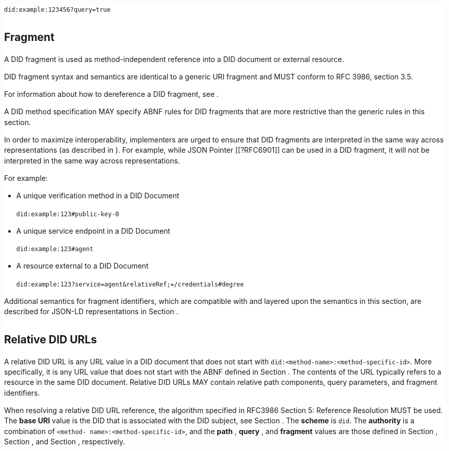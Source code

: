     
    
    did:example:123456?query=true
            

## Fragment

A DID fragment is used as method-independent reference into a DID document or
external resource.

DID fragment syntax and semantics are identical to a generic URI fragment and
MUST conform to RFC 3986, section 3.5.

For information about how to dereference a DID fragment, see .

A DID method specification MAY specify ABNF rules for DID fragments that are
more restrictive than the generic rules in this section.

In order to maximize interoperability, implementers are urged to ensure that
DID fragments are interpreted in the same way across representations (as
described in ). For example, while JSON Pointer [[?RFC6901]] can be used in a
DID fragment, it will not be interpreted in the same way across
representations.

For example:

  * A unique verification method in a DID Document
    
        did:example:123#public-key-0

  * A unique service endpoint in a DID Document
    
        did:example:123#agent

  * A resource external to a DID Document
    
        did:example:123?service=agent&relativeRef;=/credentials#degree

Additional semantics for fragment identifiers, which are compatible with and
layered upon the semantics in this section, are described for JSON-LD
representations in Section .

## Relative DID URLs

A relative DID URL is any URL value in a DID document that does not start with
`did:<method-name>:<method-specific-id>`. More specifically, it is any URL
value that does not start with the ABNF defined in Section . The contents of
the URL typically refers to a resource in the same DID document. Relative DID
URLs MAY contain relative path components, query parameters, and fragment
identifiers.

When resolving a relative DID URL reference, the algorithm specified in
RFC3986 Section 5: Reference Resolution MUST be used. The **base URI** value
is the DID that is associated with the DID subject, see Section . The
**scheme** is `did`. The **authority** is a combination of `<method-
name>:<method-specific-id>`, and the **path** , **query** , and **fragment**
values are those defined in Section , Section , and Section , respectively.

